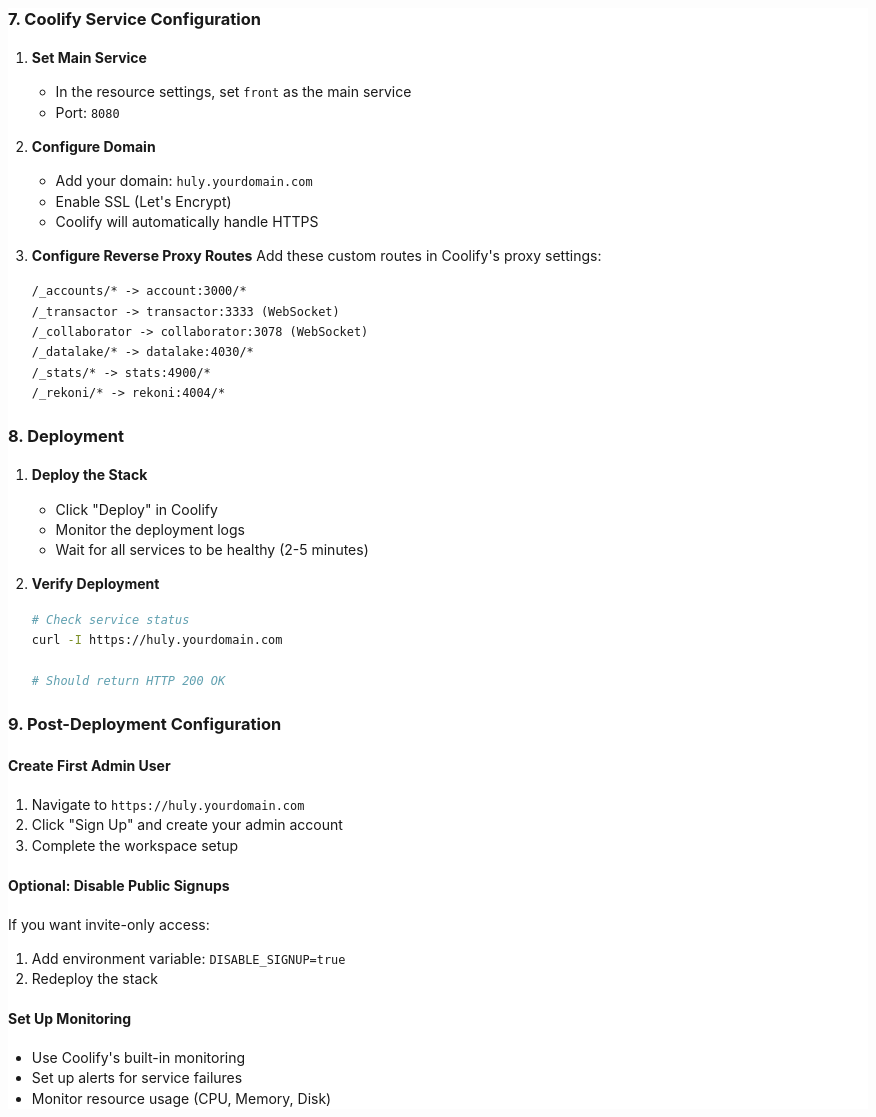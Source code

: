 ### 7. Coolify Service Configuration

1. **Set Main Service**
   - In the resource settings, set `front` as the main service
   - Port: `8080`

2. **Configure Domain**
   - Add your domain: `huly.yourdomain.com`
   - Enable SSL (Let's Encrypt)
   - Coolify will automatically handle HTTPS

3. **Configure Reverse Proxy Routes**
   Add these custom routes in Coolify's proxy settings:

   ```
   /_accounts/* -> account:3000/*
   /_transactor -> transactor:3333 (WebSocket)
   /_collaborator -> collaborator:3078 (WebSocket)
   /_datalake/* -> datalake:4030/*
   /_stats/* -> stats:4900/*
   /_rekoni/* -> rekoni:4004/*
   ```

### 8. Deployment

1. **Deploy the Stack**
   - Click "Deploy" in Coolify
   - Monitor the deployment logs
   - Wait for all services to be healthy (2-5 minutes)

2. **Verify Deployment**
   ```bash
   # Check service status
   curl -I https://huly.yourdomain.com
   
   # Should return HTTP 200 OK
   ```

### 9. Post-Deployment Configuration

#### Create First Admin User
1. Navigate to `https://huly.yourdomain.com`
2. Click "Sign Up" and create your admin account
3. Complete the workspace setup

#### Optional: Disable Public Signups
If you want invite-only access:
1. Add environment variable: `DISABLE_SIGNUP=true`
2. Redeploy the stack

#### Set Up Monitoring
- Use Coolify's built-in monitoring
- Set up alerts for service failures
- Monitor resource usage (CPU, Memory, Disk)

